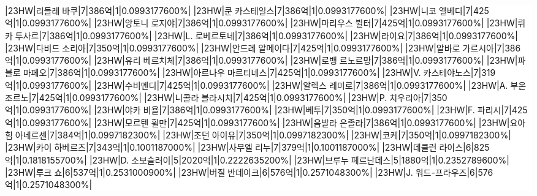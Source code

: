 |23HW|리들레 바쿠|7|386억|1|0.0993177600%|
|23HW|쿤 카스테일스|7|386억|1|0.0993177600%|
|23HW|니코 엘베디|7|425억|1|0.0993177600%|
|23HW|앙토니 로지야|7|386억|1|0.0993177600%|
|23HW|마리우스 뷜터|7|425억|1|0.0993177600%|
|23HW|뤼카 투사르|7|386억|1|0.0993177600%|
|23HW|L. 로베르토네|7|386억|1|0.0993177600%|
|23HW|라이요|7|386억|1|0.0993177600%|
|23HW|다비드 소리아|7|350억|1|0.0993177600%|
|23HW|안드레 알메이다|7|425억|1|0.0993177600%|
|23HW|알바로 가르시아|7|386억|1|0.0993177600%|
|23HW|유리 베르치체|7|386억|1|0.0993177600%|
|23HW|로뱅 르노르망|7|386억|1|0.0993177600%|
|23HW|파블로 마페오|7|386억|1|0.0993177600%|
|23HW|아르나우 마르티네스|7|425억|1|0.0993177600%|
|23HW|V. 카스테야노스|7|319억|1|0.0993177600%|
|23HW|수비멘디|7|425억|1|0.0993177600%|
|23HW|알렉스 레미로|7|386억|1|0.0993177600%|
|23HW|A. 부온조르노|7|425억|1|0.0993177600%|
|23HW|니콜라 블라시치|7|425억|1|0.0993177600%|
|23HW|P. 치우리아|7|350억|1|0.0993177600%|
|23HW|야카 비욜|7|386억|1|0.0993177600%|
|23HW|베투|7|350억|1|0.0993177600%|
|23HW|F. 파리시|7|425억|1|0.0993177600%|
|23HW|모르텐 휠만|7|425억|1|0.0993177600%|
|23HW|음발라 은졸라|7|386억|1|0.0993177600%|
|23HW|요아힘 아네르센|7|384억|1|0.0997182300%|
|23HW|조던 아이유|7|350억|1|0.0997182300%|
|23HW|코케|7|350억|1|0.0997182300%|
|23HW|카이 하베르츠|7|343억|1|0.1001187000%|
|23HW|사무엘 리누|7|379억|1|0.1001187000%|
|23HW|데클런 라이스|6|825억|1|0.1818155700%|
|23HW|D. 소보슬러이|5|2020억|1|0.2222635200%|
|23HW|브루누 페르난데스|5|1880억|1|0.2352789600%|
|23HW|루크 쇼|6|537억|1|0.2531000900%|
|23HW|버질 반데이크|6|576억|1|0.2571048300%|
|23HW|J. 워드-프라우즈|6|576억|1|0.2571048300%|